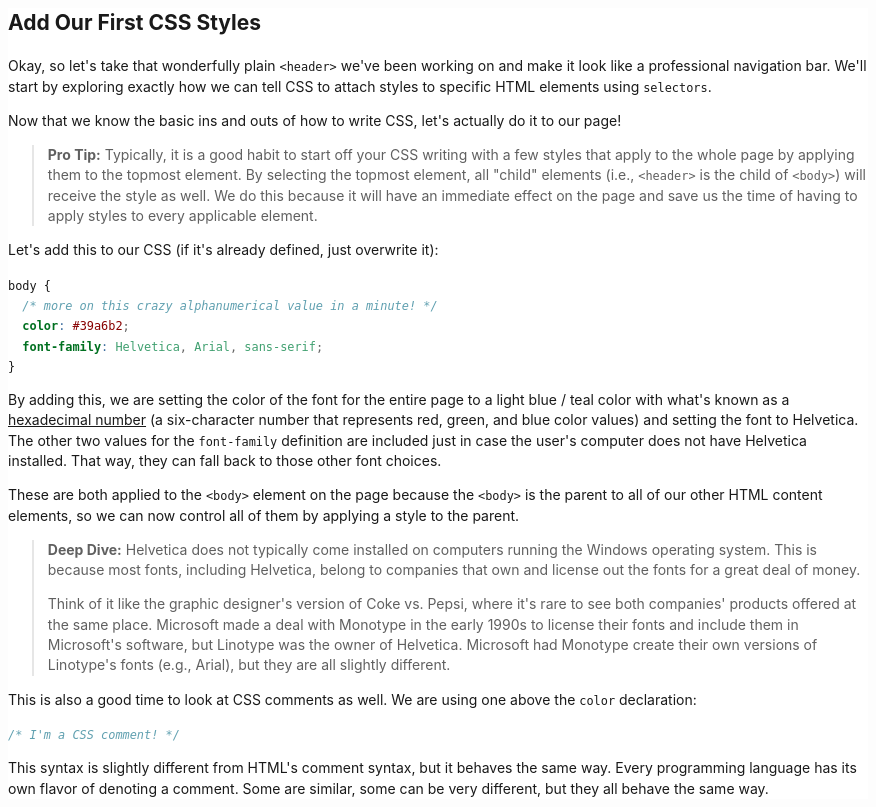 
## Add Our First CSS Styles

Okay, so let's take that wonderfully plain `<header>` we've been working on and make it look like a professional navigation bar. We'll start by exploring exactly how we can tell CSS to attach styles to specific HTML elements using `selectors`.

Now that we know the basic ins and outs of how to write CSS, let's actually do it to our page!

> **Pro Tip:** Typically, it is a good habit to start off your CSS writing with a few styles that apply to the whole page by applying them to the topmost element. By selecting the topmost element, all "child" elements (i.e., `<header>` is the child of `<body>`) will receive the style as well. We do this because it will have an immediate effect on the page and save us the time of having to apply styles to every applicable element.

Let's add this to our CSS (if it's already defined, just overwrite it):

```css
body {
  /* more on this crazy alphanumerical value in a minute! */
  color: #39a6b2;
  font-family: Helvetica, Arial, sans-serif;
}
```

By adding this, we are setting the color of the font for the entire page to a light blue / teal color with what's known as a [hexadecimal number](https://en.wikipedia.org/wiki/Web_colors#Hex_triplet) (a six-character number that represents red, green, and blue color values) and setting the font to Helvetica. The other two values for the `font-family` definition are included just in case the user's computer does not have Helvetica installed. That way, they can fall back to those other font choices. 

These are both applied to the `<body>` element on the page because the `<body>` is the parent to all of our other HTML content elements, so we can now control all of them by applying a style to the parent.

> **Deep Dive:** Helvetica does not typically come installed on computers running the Windows operating system. This is because most fonts, including Helvetica, belong to companies that own and license out the fonts for a great deal of money. 
>
> Think of it like the graphic designer's version of Coke vs. Pepsi, where it's rare to see both companies' products offered at the same place. Microsoft made a deal with Monotype in the early 1990s to license their fonts and include them in Microsoft's software, but Linotype was the owner of Helvetica. Microsoft had Monotype create their own versions of Linotype's fonts (e.g., Arial), but they are all slightly different.

This is also a good time to look at CSS comments as well. We are using one above the `color` declaration: 

```css
/* I'm a CSS comment! */
```

This syntax is slightly different from HTML's comment syntax, but it behaves the same way. Every programming language has its own flavor of denoting a comment. Some are similar, some can be very different, but they all behave the same way.
